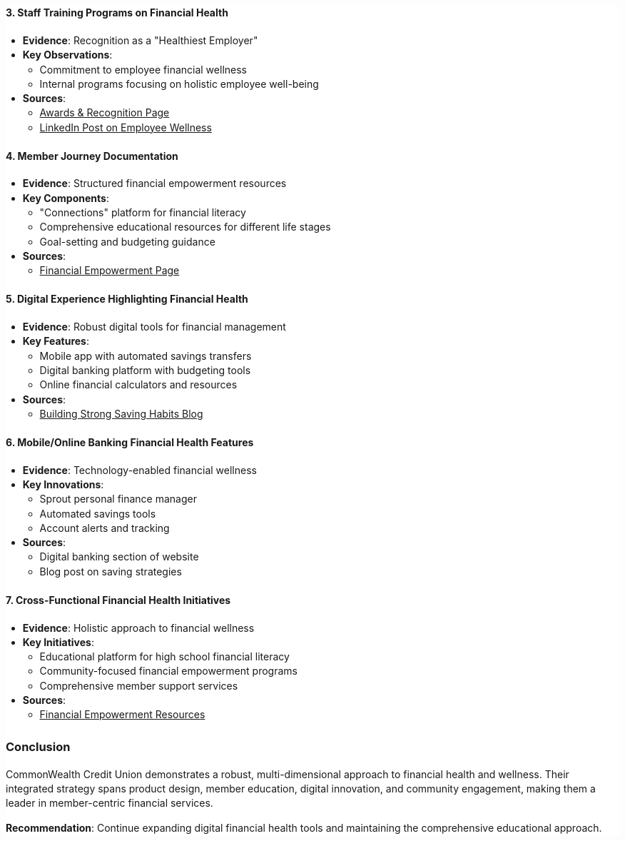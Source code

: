 #### 3. Staff Training Programs on Financial Health
- **Evidence**: Recognition as a "Healthiest Employer"
- **Key Observations**:
  - Commitment to employee financial wellness
  - Internal programs focusing on holistic employee well-being
- **Sources**:
  - [Awards & Recognition Page](https://www.ccuky.org/awards-and-recognition)
  - [LinkedIn Post on Employee Wellness](https://www.linkedin.com/posts/commonwealth-credit-union_healthiestemployer-wellnessatwork-6yearsstrong-activity-7246541811765182466-bB4q)

#### 4. Member Journey Documentation
- **Evidence**: Structured financial empowerment resources
- **Key Components**:
  - "Connections" platform for financial literacy
  - Comprehensive educational resources for different life stages
  - Goal-setting and budgeting guidance
- **Sources**:
  - [Financial Empowerment Page](https://www.ccuky.org/my-life/learn/financial-empowerment)

#### 5. Digital Experience Highlighting Financial Health
- **Evidence**: Robust digital tools for financial management
- **Key Features**:
  - Mobile app with automated savings transfers
  - Digital banking platform with budgeting tools
  - Online financial calculators and resources
- **Sources**:
  - [Building Strong Saving Habits Blog](https://www.ccuky.org/blog/building-strong-saving-habits)

#### 6. Mobile/Online Banking Financial Health Features
- **Evidence**: Technology-enabled financial wellness
- **Key Innovations**:
  - Sprout personal finance manager
  - Automated savings tools
  - Account alerts and tracking
- **Sources**:
  - Digital banking section of website
  - Blog post on saving strategies

#### 7. Cross-Functional Financial Health Initiatives
- **Evidence**: Holistic approach to financial wellness
- **Key Initiatives**:
  - Educational platform for high school financial literacy
  - Community-focused financial empowerment programs
  - Comprehensive member support services
- **Sources**:
  - [Financial Empowerment Resources](https://www.ccuky.org/my-life/learn/financial-empowerment)

### Conclusion
CommonWealth Credit Union demonstrates a robust, multi-dimensional approach to financial health and wellness. Their integrated strategy spans product design, member education, digital innovation, and community engagement, making them a leader in member-centric financial services.

**Recommendation**: Continue expanding digital financial health tools and maintaining the comprehensive educational approach.